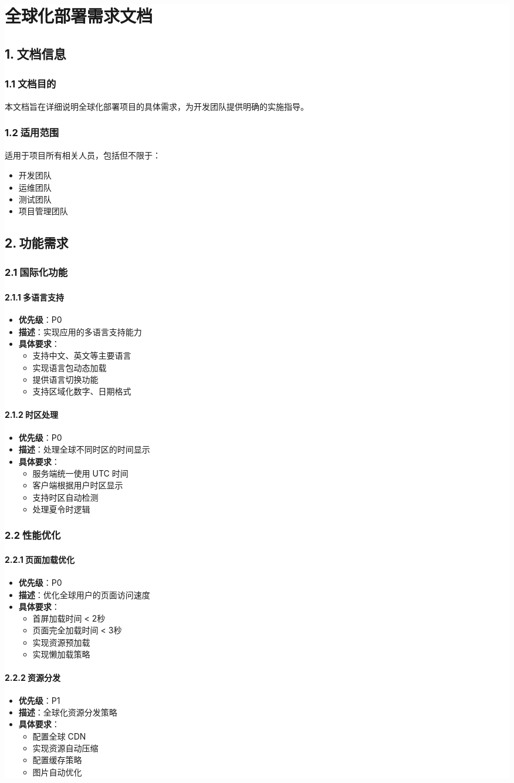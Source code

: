 # 全球化部署需求文档

## 1. 文档信息

### 1.1 文档目的
本文档旨在详细说明全球化部署项目的具体需求，为开发团队提供明确的实施指导。

### 1.2 适用范围
适用于项目所有相关人员，包括但不限于：
- 开发团队
- 运维团队
- 测试团队
- 项目管理团队

## 2. 功能需求

### 2.1 国际化功能
#### 2.1.1 多语言支持
- **优先级**：P0
- **描述**：实现应用的多语言支持能力
- **具体要求**：
  - 支持中文、英文等主要语言
  - 实现语言包动态加载
  - 提供语言切换功能
  - 支持区域化数字、日期格式

#### 2.1.2 时区处理
- **优先级**：P0
- **描述**：处理全球不同时区的时间显示
- **具体要求**：
  - 服务端统一使用 UTC 时间
  - 客户端根据用户时区显示
  - 支持时区自动检测
  - 处理夏令时逻辑

### 2.2 性能优化
#### 2.2.1 页面加载优化
- **优先级**：P0
- **描述**：优化全球用户的页面访问速度
- **具体要求**：
  - 首屏加载时间 < 2秒
  - 页面完全加载时间 < 3秒
  - 实现资源预加载
  - 实现懒加载策略

#### 2.2.2 资源分发
- **优先级**：P1
- **描述**：全球化资源分发策略
- **具体要求**：
  - 配置全球 CDN
  - 实现资源自动压缩
  - 配置缓存策略
  - 图片自动优化
